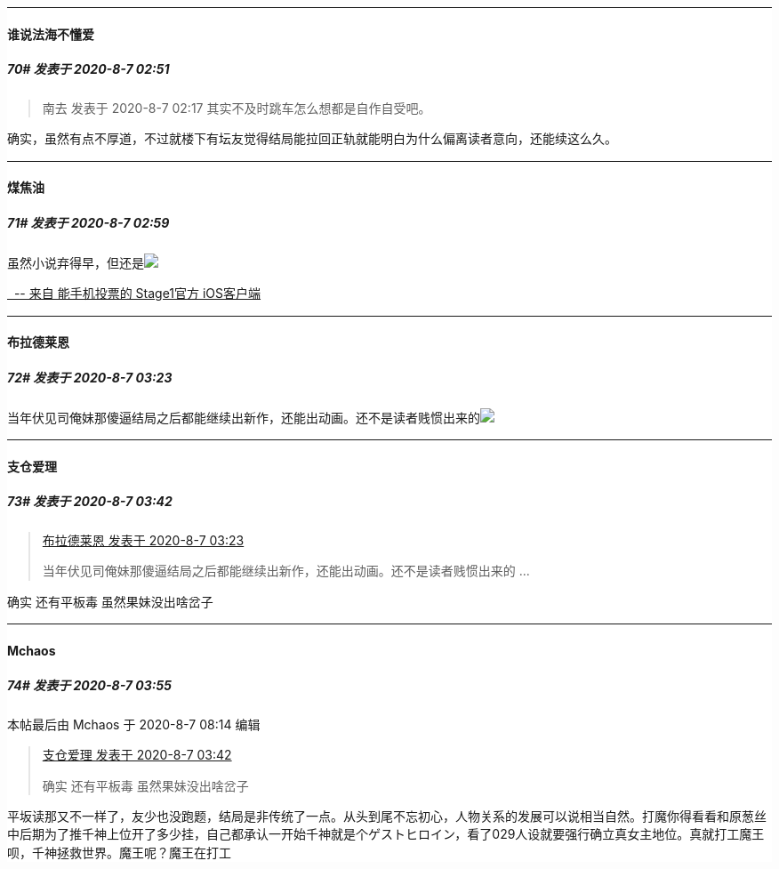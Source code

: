 
-----

####  谁说法海不懂爱  
##### 70#       发表于 2020-8-7 02:51


<blockquote>南去 发表于 2020-8-7 02:17
其实不及时跳车怎么想都是自作自受吧。</blockquote>
确实，虽然有点不厚道，不过就楼下有坛友觉得结局能拉回正轨就能明白为什么偏离读者意向，还能续这么久。


-----

####  煤焦油  
##### 71#       发表于 2020-8-7 02:59


虽然小说弃得早，但还是<img src="https://static.saraba1st.com/image/smiley/face2017/153.png" referrerpolicy="no-referrer">

[  -- 来自 能手机投票的 Stage1官方 iOS客户端](https://itunes.apple.com/fi/app/saraba1st/id1221237470?mt=8)


-----

####  布拉德莱恩  
##### 72#       发表于 2020-8-7 03:23


当年伏见司俺妹那傻逼结局之后都能继续出新作，还能出动画。还不是读者贱惯出来的<img src="https://static.saraba1st.com/image/smiley/face2017/065.png" referrerpolicy="no-referrer">


-----

####  支仓爱理  
##### 73#       发表于 2020-8-7 03:42


<blockquote><a href="httphttps://bbs.saraba1st.com/2b/forum.php?mod=redirect&amp;goto=findpost&amp;pid=48344273&amp;ptid=1953511" target="_blank">布拉德莱恩 发表于 2020-8-7 03:23</a>

当年伏见司俺妹那傻逼结局之后都能继续出新作，还能出动画。还不是读者贱惯出来的 ...</blockquote>
确实 还有平板毒 虽然果妹没出啥岔子 


-----

####  Mchaos  
##### 74#       发表于 2020-8-7 03:55


 本帖最后由 Mchaos 于 2020-8-7 08:14 编辑 
<blockquote><a href="httphttps://bbs.saraba1st.com/2b/forum.php?mod=redirect&amp;goto=findpost&amp;pid=48344301&amp;ptid=1953511" target="_blank">支仓爱理 发表于 2020-8-7 03:42</a>

确实 还有平板毒 虽然果妹没出啥岔子</blockquote>
平坂读那又不一样了，友少也没跑题，结局是非传统了一点。从头到尾不忘初心，人物关系的发展可以说相当自然。打魔你得看看和原葱丝中后期为了推千神上位开了多少挂，自己都承认一开始千神就是个ゲストヒロイン，看了029人设就要强行确立真女主地位。真就打工魔王呗，千神拯救世界。魔王呢？魔王在打工
